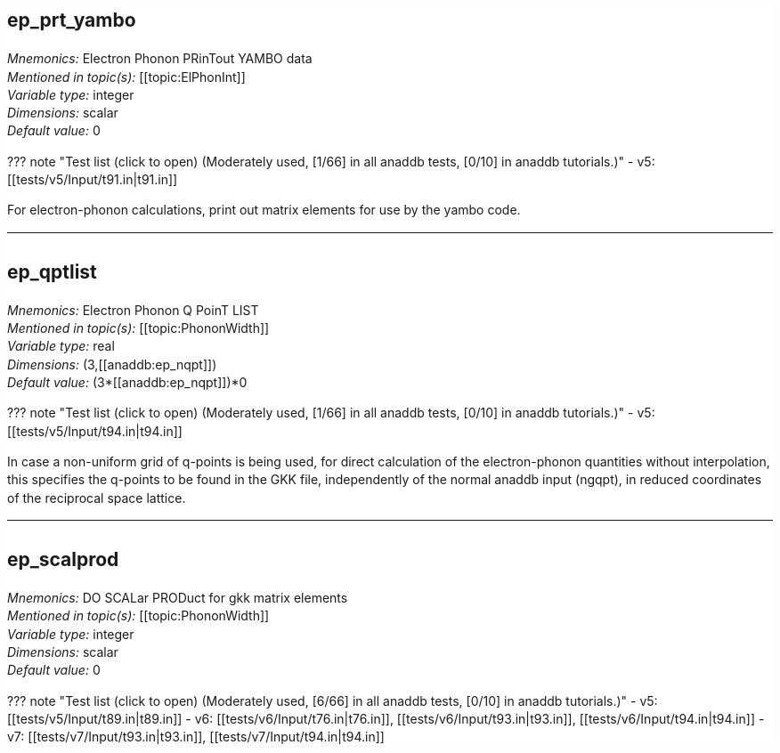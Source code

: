## **ep_prt_yambo** 


*Mnemonics:* Electron Phonon PRinTout YAMBO data  
*Mentioned in topic(s):* [[topic:ElPhonInt]]  
*Variable type:* integer  
*Dimensions:* scalar  
*Default value:* 0  

??? note "Test list (click to open) (Moderately used, [1/66] in all anaddb tests, [0/10] in anaddb tutorials.)"
    - v5:  [[tests/v5/Input/t91.in|t91.in]]






For electron-phonon calculations, print out matrix elements for use by the
yambo code.


* * *

## **ep_qptlist** 


*Mnemonics:* Electron Phonon Q PoinT LIST  
*Mentioned in topic(s):* [[topic:PhononWidth]]  
*Variable type:* real  
*Dimensions:* (3,[[anaddb:ep_nqpt]])  
*Default value:* (3*[[anaddb:ep_nqpt]])*0  

??? note "Test list (click to open) (Moderately used, [1/66] in all anaddb tests, [0/10] in anaddb tutorials.)"
    - v5:  [[tests/v5/Input/t94.in|t94.in]]






In case a non-uniform grid of q-points is being used, for direct calculation
of the electron-phonon quantities without interpolation, this specifies the
q-points to be found in the GKK file, independently of the normal anaddb input
(ngqpt), in reduced coordinates of the reciprocal space lattice.


* * *

## **ep_scalprod** 


*Mnemonics:* DO SCALar PRODuct for gkk matrix elements  
*Mentioned in topic(s):* [[topic:PhononWidth]]  
*Variable type:* integer  
*Dimensions:* scalar  
*Default value:* 0  

??? note "Test list (click to open) (Moderately used, [6/66] in all anaddb tests, [0/10] in anaddb tutorials.)"
    - v5:  [[tests/v5/Input/t89.in|t89.in]]
    - v6:  [[tests/v6/Input/t76.in|t76.in]], [[tests/v6/Input/t93.in|t93.in]], [[tests/v6/Input/t94.in|t94.in]]
    - v7:  [[tests/v7/Input/t93.in|t93.in]], [[tests/v7/Input/t94.in|t94.in]]
